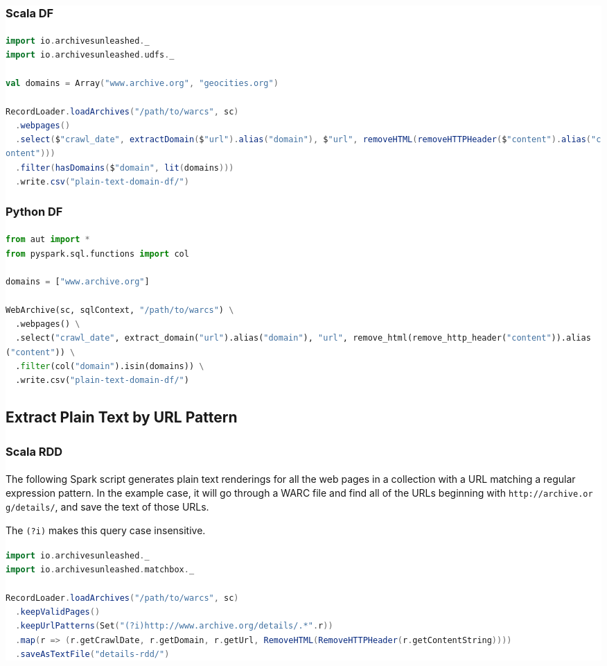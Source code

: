### Scala DF

```scala
import io.archivesunleashed._
import io.archivesunleashed.udfs._

val domains = Array("www.archive.org", "geocities.org")

RecordLoader.loadArchives("/path/to/warcs", sc)
  .webpages()
  .select($"crawl_date", extractDomain($"url").alias("domain"), $"url", removeHTML(removeHTTPHeader($"content").alias("content")))
  .filter(hasDomains($"domain", lit(domains)))
  .write.csv("plain-text-domain-df/")
```

### Python DF

```python
from aut import *
from pyspark.sql.functions import col

domains = ["www.archive.org"]

WebArchive(sc, sqlContext, "/path/to/warcs") \
  .webpages() \
  .select("crawl_date", extract_domain("url").alias("domain"), "url", remove_html(remove_http_header("content")).alias("content")) \
  .filter(col("domain").isin(domains)) \
  .write.csv("plain-text-domain-df/")
```

## Extract Plain Text by URL Pattern

### Scala RDD

The following Spark script generates plain text renderings for all the web
pages in a collection with a URL matching a regular expression pattern. In the
example case, it will go through a WARC file and find all of the URLs beginning
with `http://archive.org/details/`, and save the text of those URLs.

The `(?i)` makes this query case insensitive.

```scala
import io.archivesunleashed._
import io.archivesunleashed.matchbox._

RecordLoader.loadArchives("/path/to/warcs", sc)
  .keepValidPages()
  .keepUrlPatterns(Set("(?i)http://www.archive.org/details/.*".r))
  .map(r => (r.getCrawlDate, r.getDomain, r.getUrl, RemoveHTML(RemoveHTTPHeader(r.getContentString))))
  .saveAsTextFile("details-rdd/")
```
